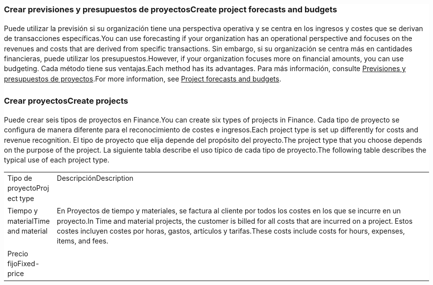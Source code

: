 ### <a name="create-project-forecasts-and-budgets"></a><span data-ttu-id="1f6b7-147">Crear previsiones y presupuestos de proyectos</span><span class="sxs-lookup"><span data-stu-id="1f6b7-147">Create project forecasts and budgets</span></span>

<span data-ttu-id="1f6b7-148">Puede utilizar la previsión si su organización tiene una perspectiva operativa y se centra en los ingresos y costes que se derivan de transacciones específicas.</span><span class="sxs-lookup"><span data-stu-id="1f6b7-148">You can use forecasting if your organization has an operational perspective and focuses on the revenues and costs that are derived from specific transactions.</span></span> <span data-ttu-id="1f6b7-149">Sin embargo, si su organización se centra más en cantidades financieras, puede utilizar los presupuestos.</span><span class="sxs-lookup"><span data-stu-id="1f6b7-149">However, if your organization focuses more on financial amounts, you can use budgeting.</span></span> <span data-ttu-id="1f6b7-150">Cada método tiene sus ventajas.</span><span class="sxs-lookup"><span data-stu-id="1f6b7-150">Each method has its advantages.</span></span> <span data-ttu-id="1f6b7-151">Para más información, consulte [Previsiones y presupuestos de proyectos](project-forecasts-budgets.md).</span><span class="sxs-lookup"><span data-stu-id="1f6b7-151">For more information, see [Project forecasts and budgets](project-forecasts-budgets.md).</span></span>

### <a name="create-projects"></a><span data-ttu-id="1f6b7-152">Crear proyectos</span><span class="sxs-lookup"><span data-stu-id="1f6b7-152">Create projects</span></span>

<span data-ttu-id="1f6b7-153">Puede crear seis tipos de proyectos en Finance.</span><span class="sxs-lookup"><span data-stu-id="1f6b7-153">You can create six types of projects in Finance.</span></span> <span data-ttu-id="1f6b7-154">Cada tipo de proyecto se configura de manera diferente para el reconocimiento de costes e ingresos.</span><span class="sxs-lookup"><span data-stu-id="1f6b7-154">Each project type is set up differently for costs and revenue recognition.</span></span> <span data-ttu-id="1f6b7-155">El tipo de proyecto que elija depende del propósito del proyecto.</span><span class="sxs-lookup"><span data-stu-id="1f6b7-155">The project type that you choose depends on the purpose of the project.</span></span> <span data-ttu-id="1f6b7-156">La siguiente tabla describe el uso típico de cada tipo de proyecto.</span><span class="sxs-lookup"><span data-stu-id="1f6b7-156">The following table describes the typical use of each project type.</span></span>
                                                                                                            
<table>
  <tr>
    <td><span data-ttu-id="1f6b7-157">Tipo de proyecto</span><span class="sxs-lookup"><span data-stu-id="1f6b7-157">Project type</span></span></th>
    <td><span data-ttu-id="1f6b7-158">Descripción</span><span class="sxs-lookup"><span data-stu-id="1f6b7-158">Description</span></span></th>
  </tr>
  <tr>
    <td><span data-ttu-id="1f6b7-159">Tiempo y material</span><span class="sxs-lookup"><span data-stu-id="1f6b7-159">Time and material</span></span></td>
    <td><span data-ttu-id="1f6b7-160">En Proyectos de tiempo y materiales, se factura al cliente por todos los costes en los que se incurre en un proyecto.</span><span class="sxs-lookup"><span data-stu-id="1f6b7-160">In Time and material projects, the customer is billed for all costs that are incurred on a project.</span></span> <span data-ttu-id="1f6b7-161">Estos costes incluyen costes por horas, gastos, artículos y tarifas.</span><span class="sxs-lookup"><span data-stu-id="1f6b7-161">These costs include costs for hours, expenses, items, and fees.</span></span></td>
  </tr>
  <tr>
    <td><span data-ttu-id="1f6b7-162">Precio fijo</span><span class="sxs-lookup"><span data-stu-id="1f6b7-162">Fixed-price</span></span></td>